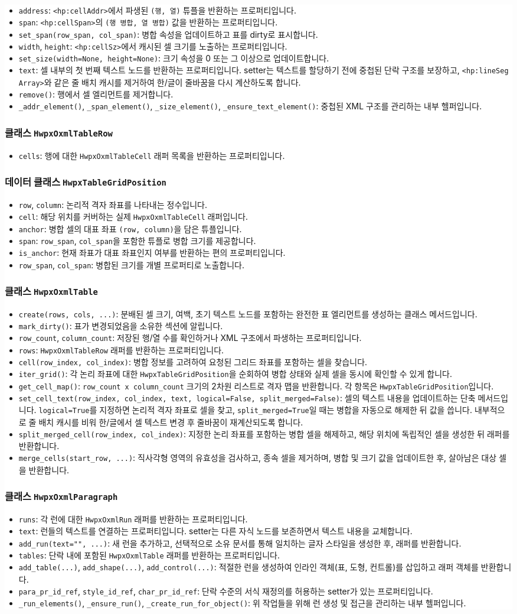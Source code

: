 - `address`: `<hp:cellAddr>`에서 파생된 `(행, 열)` 튜플을 반환하는 프로퍼티입니다.
- `span`: `<hp:cellSpan>`의 `(행 병합, 열 병합)` 값을 반환하는 프로퍼티입니다.
- `set_span(row_span, col_span)`: 병합 속성을 업데이트하고 표를 dirty로 표시합니다.
- `width`, `height`: `<hp:cellSz>`에서 캐시된 셀 크기를 노출하는 프로퍼티입니다.
- `set_size(width=None, height=None)`: 크기 속성을 0 또는 그 이상으로 업데이트합니다.
- `text`: 셀 내부의 첫 번째 텍스트 노드를 반환하는 프로퍼티입니다. setter는 텍스트를 할당하기 전에 중첩된 단락 구조를 보장하고, `<hp:lineSegArray>`와 같은 줄 배치 캐시를 제거하여 한/글이 줄바꿈을 다시 계산하도록 합니다.
- `remove()`: 행에서 셀 엘리먼트를 제거합니다.
- `_addr_element()`, `_span_element()`, `_size_element()`, `_ensure_text_element()`: 중첩된 XML 구조를 관리하는 내부 헬퍼입니다.

### 클래스 `HwpxOxmlTableRow`

- `cells`: 행에 대한 `HwpxOxmlTableCell` 래퍼 목록을 반환하는 프로퍼티입니다.

### 데이터 클래스 `HwpxTableGridPosition`

- `row`, `column`: 논리적 격자 좌표를 나타내는 정수입니다.
- `cell`: 해당 위치를 커버하는 실제 `HwpxOxmlTableCell` 래퍼입니다.
- `anchor`: 병합 셀의 대표 좌표 `(row, column)`을 담은 튜플입니다.
- `span`: `row_span`, `col_span`을 포함한 튜플로 병합 크기를 제공합니다.
- `is_anchor`: 현재 좌표가 대표 좌표인지 여부를 반환하는 편의 프로퍼티입니다.
- `row_span`, `col_span`: 병합된 크기를 개별 프로퍼티로 노출합니다.

### 클래스 `HwpxOxmlTable`

- `create(rows, cols, ...)`: 분배된 셀 크기, 여백, 초기 텍스트 노드를 포함하는 완전한 표 엘리먼트를 생성하는 클래스 메서드입니다.
- `mark_dirty()`: 표가 변경되었음을 소유한 섹션에 알립니다.
- `row_count`, `column_count`: 저장된 행/열 수를 확인하거나 XML 구조에서 파생하는 프로퍼티입니다.
- `rows`: `HwpxOxmlTableRow` 래퍼를 반환하는 프로퍼티입니다.
- `cell(row_index, col_index)`: 병합 정보를 고려하여 요청된 그리드 좌표를 포함하는 셀을 찾습니다.
- `iter_grid()`: 각 논리 좌표에 대한 `HwpxTableGridPosition`을 순회하여 병합 상태와 실제 셀을 동시에 확인할 수 있게 합니다.
- `get_cell_map()`: `row_count x column_count` 크기의 2차원 리스트로 격자 맵을 반환합니다. 각 항목은 `HwpxTableGridPosition`입니다.
- `set_cell_text(row_index, col_index, text, logical=False, split_merged=False)`: 셀의 텍스트 내용을 업데이트하는 단축 메서드입니다. `logical=True`를 지정하면 논리적 격자 좌표로 셀을 찾고, `split_merged=True`일 때는 병합을 자동으로 해제한 뒤 값을 씁니다. 내부적으로 줄 배치 캐시를 비워 한/글에서 셀 텍스트 변경 후 줄바꿈이 재계산되도록 합니다.
- `split_merged_cell(row_index, col_index)`: 지정한 논리 좌표를 포함하는 병합 셀을 해제하고, 해당 위치에 독립적인 셀을 생성한 뒤 래퍼를 반환합니다.
- `merge_cells(start_row, ...)`: 직사각형 영역의 유효성을 검사하고, 종속 셀을 제거하며, 병합 및 크기 값을 업데이트한 후, 살아남은 대상 셀을 반환합니다.

### 클래스 `HwpxOxmlParagraph`

- `runs`: 각 런에 대한 `HwpxOxmlRun` 래퍼를 반환하는 프로퍼티입니다.
- `text`: 런들의 텍스트를 연결하는 프로퍼티입니다. setter는 다른 자식 노드를 보존하면서 텍스트 내용을 교체합니다.
- `add_run(text="", ...)`: 새 런을 추가하고, 선택적으로 소유 문서를 통해 일치하는 글자 스타일을 생성한 후, 래퍼를 반환합니다.
- `tables`: 단락 내에 포함된 `HwpxOxmlTable` 래퍼를 반환하는 프로퍼티입니다.
- `add_table(...)`, `add_shape(...)`, `add_control(...)`: 적절한 런을 생성하여 인라인 객체(표, 도형, 컨트롤)를 삽입하고 래퍼 객체를 반환합니다.
- `para_pr_id_ref`, `style_id_ref`, `char_pr_id_ref`: 단락 수준의 서식 재정의를 허용하는 setter가 있는 프로퍼티입니다.
- `_run_elements()`, `_ensure_run()`, `_create_run_for_object()`: 위 작업들을 위해 런 생성 및 접근을 관리하는 내부 헬퍼입니다.

